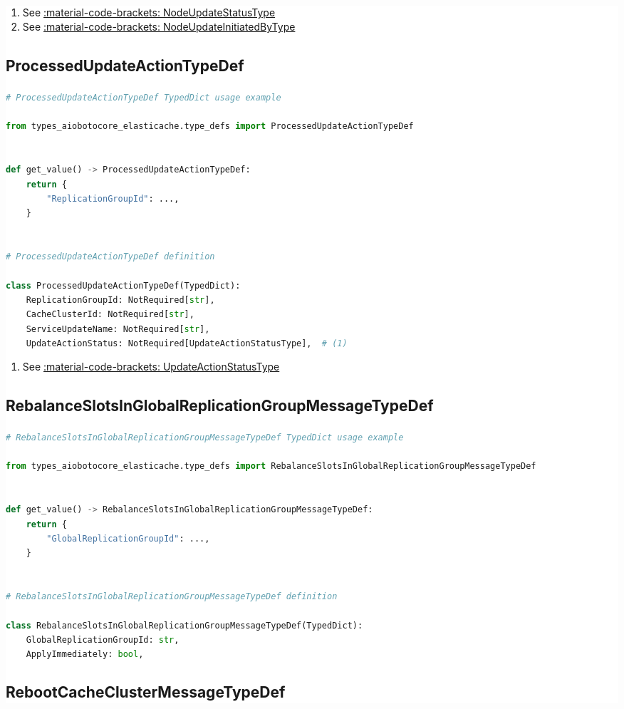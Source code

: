 1. See [:material-code-brackets: NodeUpdateStatusType](./literals.md#nodeupdatestatustype)
2. See [:material-code-brackets: NodeUpdateInitiatedByType](./literals.md#nodeupdateinitiatedbytype)

## ProcessedUpdateActionTypeDef

```python
# ProcessedUpdateActionTypeDef TypedDict usage example

from types_aiobotocore_elasticache.type_defs import ProcessedUpdateActionTypeDef


def get_value() -> ProcessedUpdateActionTypeDef:
    return {
        "ReplicationGroupId": ...,
    }


# ProcessedUpdateActionTypeDef definition

class ProcessedUpdateActionTypeDef(TypedDict):
    ReplicationGroupId: NotRequired[str],
    CacheClusterId: NotRequired[str],
    ServiceUpdateName: NotRequired[str],
    UpdateActionStatus: NotRequired[UpdateActionStatusType],  # (1)
```

1. See [:material-code-brackets: UpdateActionStatusType](./literals.md#updateactionstatustype)

## RebalanceSlotsInGlobalReplicationGroupMessageTypeDef

```python
# RebalanceSlotsInGlobalReplicationGroupMessageTypeDef TypedDict usage example

from types_aiobotocore_elasticache.type_defs import RebalanceSlotsInGlobalReplicationGroupMessageTypeDef


def get_value() -> RebalanceSlotsInGlobalReplicationGroupMessageTypeDef:
    return {
        "GlobalReplicationGroupId": ...,
    }


# RebalanceSlotsInGlobalReplicationGroupMessageTypeDef definition

class RebalanceSlotsInGlobalReplicationGroupMessageTypeDef(TypedDict):
    GlobalReplicationGroupId: str,
    ApplyImmediately: bool,
```


## RebootCacheClusterMessageTypeDef

